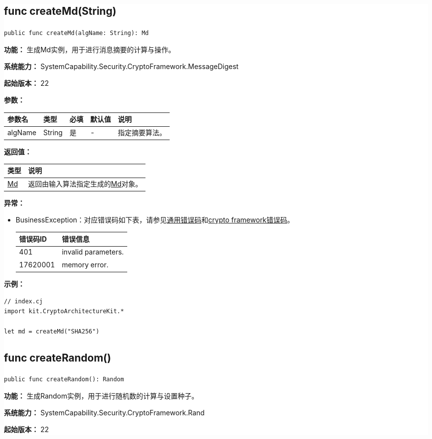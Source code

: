 ## func createMd(String)

```cangjie
public func createMd(algName: String): Md
```

**功能：** 生成Md实例，用于进行消息摘要的计算与操作。

**系统能力：** SystemCapability.Security.CryptoFramework.MessageDigest

**起始版本：** 22

**参数：**

|参数名|类型|必填|默认值|说明|
|:---|:---|:---|:---|:---|
|algName|String|是|-|指定摘要算法。|

**返回值：**

|类型|说明|
|:----|:----|
|[Md](#class-md)|返回由输入算法指定生成的[Md](#class-md)对象。|

**异常：**

- BusinessException：对应错误码如下表，请参见[通用错误码](../../errorcodes/cj-errorcode-universal.md)和[crypto framework错误码](../../errorcodes/cj-errorcode-crypto.md)。

  | 错误码ID | 错误信息 |
  | :---- | :--- |
  | 401 | invalid parameters. |
  | 17620001 | memory error. |

**示例：**



```cangjie
// index.cj
import kit.CryptoArchitectureKit.*

let md = createMd("SHA256")
```

## func createRandom()

```cangjie
public func createRandom(): Random
```

**功能：** 生成Random实例，用于进行随机数的计算与设置种子。

**系统能力：** SystemCapability.Security.CryptoFramework.Rand

**起始版本：** 22
